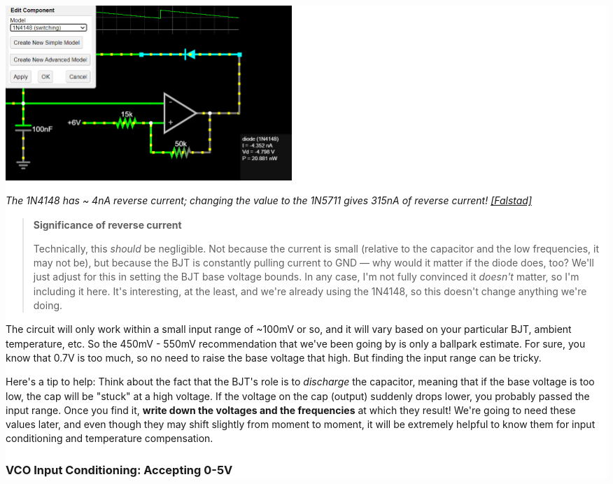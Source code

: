 <img src="res/diode-edit-component.png" height=250 />

_The 1N4148 has ~ 4nA reverse current; changing the value to the 1N5711 gives 315nA of reverse current! [[Falstad]](https://tinyurl.com/2ngov5ay)_

> **Significance of reverse current**
>
> Technically, this _should_ be negligible. Not because the current is small (relative to the capacitor and the low frequencies, it may not be), but because the BJT is constantly pulling current to GND — why would it matter if the diode does, too? We'll just adjust for this in setting the BJT base voltage bounds. In any case, I'm not fully convinced it _doesn't_ matter, so I'm including it here. It's interesting, at the least, and we're already using the 1N4148, so this doesn't change anything we're doing. 

The circuit will only work within a small input range of ~100mV or so, and it will vary based on your particular BJT, ambient temperature, etc. So the 450mV - 550mV recommendation that we've been going by is only a ballpark estimate. For sure, you know that 0.7V is too much, so no need to raise the base voltage that high. But finding the input range can be tricky. 

Here's a tip to help: Think about the fact that the BJT's role is to _discharge_ the capacitor, meaning that if the base voltage is too low, the cap will be "stuck" at a high voltage. If the voltage on the cap (output) suddenly drops lower, you probably passed the input range. Once you find it, **write down the voltages and the frequencies** at which they result! We're going to need these values later, and even though they may shift slightly from moment to moment, it will be extremely helpful to know them for input conditioning and temperature compensation.


### VCO Input Conditioning: Accepting 0-5V
